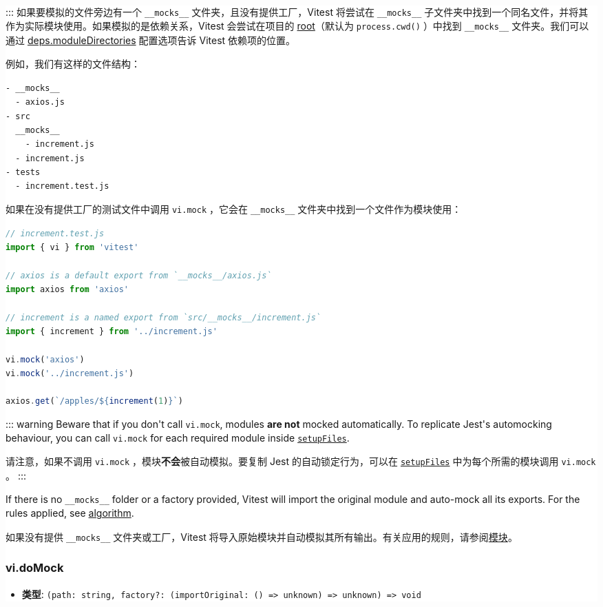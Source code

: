 :::
如果要模拟的文件旁边有一个 `__mocks__` 文件夹，且没有提供工厂，Vitest 将尝试在 `__mocks__` 子文件夹中找到一个同名文件，并将其作为实际模块使用。如果模拟的是依赖关系，Vitest 会尝试在项目的 [root](/config/#root)（默认为 `process.cwd()` ）中找到 `__mocks__` 文件夹。我们可以通过 [deps.moduleDirectories](/config/#deps-moduledirectories) 配置选项告诉 Vitest 依赖项的位置。

例如，我们有这样的文件结构：

```
- __mocks__
  - axios.js
- src
  __mocks__
    - increment.js
  - increment.js
- tests
  - increment.test.js
```

如果在没有提供工厂的测试文件中调用 `vi.mock` ，它会在 `__mocks__` 文件夹中找到一个文件作为模块使用：

```ts
// increment.test.js
import { vi } from 'vitest'

// axios is a default export from `__mocks__/axios.js`
import axios from 'axios'

// increment is a named export from `src/__mocks__/increment.js`
import { increment } from '../increment.js'

vi.mock('axios')
vi.mock('../increment.js')

axios.get(`/apples/${increment(1)}`)
```

::: warning
Beware that if you don't call `vi.mock`, modules **are not** mocked automatically. To replicate Jest's automocking behaviour, you can call `vi.mock` for each required module inside [`setupFiles`](/config/#setupfiles).

请注意，如果不调用 `vi.mock` ，模块**不会**被自动模拟。要复制 Jest 的自动锁定行为，可以在 [`setupFiles`](/config/#setupfiles) 中为每个所需的模块调用 `vi.mock` 。
:::

If there is no `__mocks__` folder or a factory provided, Vitest will import the original module and auto-mock all its exports. For the rules applied, see [algorithm](/guide/mocking#automocking-algorithm).

如果没有提供 `__mocks__` 文件夹或工厂，Vitest 将导入原始模块并自动模拟其所有输出。有关应用的规则，请参阅[模块](/guide/mocking#%E6%A8%A1%E5%9D%97)。

### vi.doMock

- **类型**: `(path: string, factory?: (importOriginal: () => unknown) => unknown) => void`

